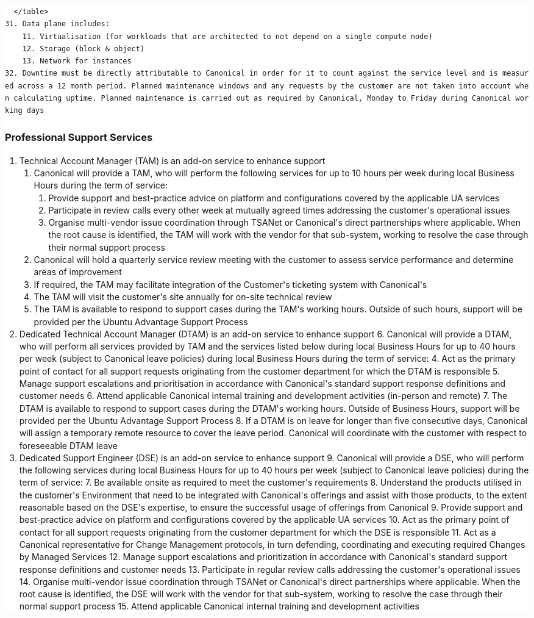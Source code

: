       </table>
    31. Data plane includes:
        11. Virtualisation (for workloads that are architected to not depend on a single compute node)
        12. Storage (block & object)
        13. Network for instances
    32. Downtime must be directly attributable to Canonical in order for it to count against the service level and is measured across a 12 month period. Planned maintenance windows and any requests by the customer are not taken into account when calculating uptime. Planned maintenance is carried out as required by Canonical, Monday to Friday during Canonical working days

<h3 id="uasd-support-services">Professional Support Services</h3>

1. Technical Account Manager (TAM) is an add-on service to enhance support
    1. Canonical will provide a TAM, who will perform the following services for up to 10 hours per week during local Business Hours during the term of service:
        1. Provide support and best-practice advice on platform and configurations covered by the applicable UA services
        2. Participate in review calls every other week at mutually agreed times addressing the customer's operational issues
        3. Organise multi-vendor issue coordination through TSANet or Canonical's direct partnerships where applicable. When the root cause is identified, the TAM will work with the vendor for that sub-system, working to resolve the case through their normal support process
    2. Canonical will hold a quarterly service review meeting with the customer to assess service performance and determine areas of improvement
    3. If required, the TAM may facilitate integration of the Customer's ticketing system with Canonical's
    4. The TAM will visit the customer's site annually for on-site technical review
    5. The TAM is available to respond to support cases during the TAM's working hours. Outside of such hours, support will be provided per the Ubuntu Advantage Support Process
2. Dedicated Technical Account Manager (DTAM) is an add-on service to enhance support
    6. Canonical will provide a DTAM, who will perform all services provided by TAM and the services listed below during local Business Hours for up to 40 hours per week (subject to Canonical leave policies) during local Business Hours during the term of service:
        4. Act as the primary point of contact for all support requests originating from the customer department for which the DTAM is responsible
        5. Manage support escalations and prioritisation in accordance with Canonical's standard support response definitions and customer needs
        6. Attend applicable Canonical internal training and development activities (in-person and remote)
    7. The DTAM is available to respond to support cases during the DTAM's working hours. Outside of Business Hours, support will be provided per the Ubuntu Advantage Support Process
    8. If a DTAM is on leave for longer than five consecutive days, Canonical will assign a temporary remote resource to cover the leave period. Canonical will coordinate with the customer with respect to foreseeable DTAM leave
3. Dedicated Support Engineer (DSE) is an add-on service to enhance support
    9. Canonical will provide a DSE, who will perform the following services during local Business Hours for up to 40 hours per week (subject to Canonical leave policies) during the term of service:
        7. Be available onsite as required to meet the customer's requirements
        8. Understand the products utilised in the customer's Environment that need to be integrated with Canonical's offerings and assist with those products, to the extent reasonable based on the DSE's expertise, to ensure the successful usage of offerings from Canonical
        9. Provide support and best-practice advice on platform and configurations covered by the applicable UA services
        10. Act as the primary point of contact for all support requests originating from the customer department for which the DSE is responsible
        11. Act as a Canonical representative for Change Management protocols, in turn defending, coordinating and executing required Changes by Managed Services
        12. Manage support escalations and prioritization in accordance with Canonical's standard support response definitions and customer needs
        13. Participate in regular review calls addressing the customer's operational issues
        14. Organise multi-vendor issue coordination through TSANet or Canonical's direct partnerships where applicable. When the root cause is identified, the DSE will work with the vendor for that sub-system, working to resolve the case through their normal support process
        15. Attend applicable Canonical internal training and development activities